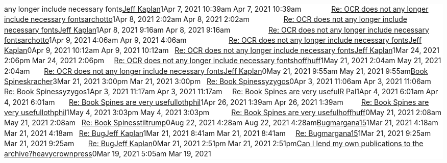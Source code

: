 any longer include necessary fonts</a></td><td><a href="/iathreads/forum-display.php?poster=Jeff%20Kaplan">Jeff Kaplan</a></td><td>1</td><td>Apr 7, 2021 10:39am <span class="hidden-md hidden-lg smalldate">Apr 7, 2021 10:39am</span></td></tr><tr class="odd"><td>               <a href="/post/1114290">Re: OCR does not any longer include necessary fonts</a></td><td><a href="/iathreads/forum-display.php?poster=archotto">archotto</a></td><td>1</td><td>Apr 8, 2021 2:02am <span class="hidden-md hidden-lg smalldate">Apr 8, 2021 2:02am</span></td></tr><tr class="even"><td>                 <a href="/post/1114294">Re: OCR does not any longer include necessary fonts</a></td><td><a href="/iathreads/forum-display.php?poster=Jeff%20Kaplan">Jeff Kaplan</a></td><td>1</td><td>Apr 8, 2021 9:16am <span class="hidden-md hidden-lg smalldate">Apr 8, 2021 9:16am</span></td></tr><tr class="odd"><td>                   <a href="/post/1114308">Re: OCR does not any longer include necessary fonts</a></td><td><a href="/iathreads/forum-display.php?poster=archotto">archotto</a></td><td>1</td><td>Apr 9, 2021 4:06am <span class="hidden-md hidden-lg smalldate">Apr 9, 2021 4:06am</span></td></tr><tr class="even"><td>                     <a href="/post/1114313">Re: OCR does not any longer include necessary fonts</a></td><td><a href="/iathreads/forum-display.php?poster=Jeff%20Kaplan">Jeff Kaplan</a></td><td>0</td><td>Apr 9, 2021 10:12am <span class="hidden-md hidden-lg smalldate">Apr 9, 2021 10:12am</span></td></tr><tr class="odd"><td>   <a href="/post/1114068">Re: OCR does not any longer include necessary fonts</a></td><td><a href="/iathreads/forum-display.php?poster=Jeff%20Kaplan">Jeff Kaplan</a></td><td>1</td><td>Mar 24, 2021 2:06pm <span class="hidden-md hidden-lg smalldate">Mar 24, 2021 2:06pm</span></td></tr><tr class="even"><td>     <a href="/post/1115269">Re: OCR does not any longer include necessary fonts</a></td><td><a href="/iathreads/forum-display.php?poster=hoffhuff">hoffhuff</a></td><td>1</td><td>May 21, 2021 2:04am <span class="hidden-md hidden-lg smalldate">May 21, 2021 2:04am</span></td></tr><tr class="odd"><td>       <a href="/post/1115274">Re: OCR does not any longer include necessary fonts</a></td><td><a href="/iathreads/forum-display.php?poster=Jeff%20Kaplan">Jeff Kaplan</a></td><td>0</td><td>May 21, 2021 9:55am <span class="hidden-md hidden-lg smalldate">May 21, 2021 9:55am</span></td></tr><tr class="even"><td><a href="/post/1114022">Book Spines</a></td><td><a href="/iathreads/forum-display.php?poster=kracher">kracher</a></td><td>3</td><td>Mar 21, 2021 3:00pm <span class="hidden-md hidden-lg smalldate">Mar 21, 2021 3:00pm</span></td></tr><tr class="odd"><td>   <a href="/post/1114207">Re: Book Spines</a></td><td><a href="/iathreads/forum-display.php?poster=syzygos">syzygos</a></td><td>0</td><td>Apr 3, 2021 11:06am <span class="hidden-md hidden-lg smalldate">Apr 3, 2021 11:06am</span></td></tr><tr class="even"><td>   <a href="/post/1114208">Re: Book Spines</a></td><td><a href="/iathreads/forum-display.php?poster=syzygos">syzygos</a></td><td>1</td><td>Apr 3, 2021 11:17am <span class="hidden-md hidden-lg smalldate">Apr 3, 2021 11:17am</span></td></tr><tr class="odd"><td>     <a href="/post/1114217">Re: Book Spines are very useful</a></td><td><a href="/iathreads/forum-display.php?poster=R%20Pal">R Pal</a></td><td>1</td><td>Apr 4, 2021 6:01am <span class="hidden-md hidden-lg smalldate">Apr 4, 2021 6:01am</span></td></tr><tr class="even"><td>       <a href="/post/1114682">Re: Book Spines are very useful</a></td><td><a href="/iathreads/forum-display.php?poster=lothphil">lothphil</a></td><td>1</td><td>Apr 26, 2021 1:39am <span class="hidden-md hidden-lg smalldate">Apr 26, 2021 1:39am</span></td></tr><tr class="odd"><td>         <a href="/post/1114900">Re: Book Spines are very useful</a></td><td><a href="/iathreads/forum-display.php?poster=lothphil">lothphil</a></td><td>1</td><td>May 4, 2021 3:03pm <span class="hidden-md hidden-lg smalldate">May 4, 2021 3:03pm</span></td></tr><tr class="even"><td>           <a href="/post/1115271">Re: Book Spines are very useful</a></td><td><a href="/iathreads/forum-display.php?poster=hoffhuff">hoffhuff</a></td><td>0</td><td>May 21, 2021 2:08am <span class="hidden-md hidden-lg smalldate">May 21, 2021 2:08am</span></td></tr><tr class="odd"><td>   <a href="/post/1116887">Re: Book Spines</a></td><td><a href="/iathreads/forum-display.php?poster=stiltrump">stiltrump</a></td><td>0</td><td>Aug 22, 2021 4:28am <span class="hidden-md hidden-lg smalldate">Aug 22, 2021 4:28am</span></td></tr><tr class="even"><td><a href="/post/1114007">Bug</a></td><td><a href="/iathreads/forum-display.php?poster=margana15">margana15</a></td><td>1</td><td>Mar 21, 2021 4:18am <span class="hidden-md hidden-lg smalldate">Mar 21, 2021 4:18am</span></td></tr><tr class="odd"><td>   <a href="/post/1114013">Re: Bug</a></td><td><a href="/iathreads/forum-display.php?poster=Jeff%20Kaplan">Jeff Kaplan</a></td><td>1</td><td>Mar 21, 2021 8:41am <span class="hidden-md hidden-lg smalldate">Mar 21, 2021 8:41am</span></td></tr><tr class="even"><td>     <a href="/post/1114015">Re: Bug</a></td><td><a href="/iathreads/forum-display.php?poster=margana15">margana15</a></td><td>1</td><td>Mar 21, 2021 9:25am <span class="hidden-md hidden-lg smalldate">Mar 21, 2021 9:25am</span></td></tr><tr class="odd"><td>       <a href="/post/1114021">Re: Bug</a></td><td><a href="/iathreads/forum-display.php?poster=Jeff%20Kaplan">Jeff Kaplan</a></td><td>0</td><td>Mar 21, 2021 2:51pm <span class="hidden-md hidden-lg smalldate">Mar 21, 2021 2:51pm</span></td></tr><tr class="even"><td><a href="/post/1113966">Can I lend my own publications to the archive?</a></td><td><a href="/iathreads/forum-display.php?poster=heavycrownpress">heavycrownpress</a></td><td>0</td><td>Mar 19, 2021 5:05am <span class="hidden-md hidden-lg smalldate">Mar 19, 2021